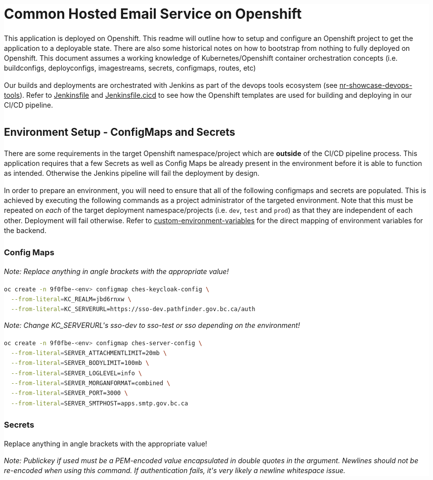 # Common Hosted Email Service on Openshift

This application is deployed on Openshift. This readme will outline how to setup and configure an Openshift project to get the application to a deployable state. There are also some historical notes on how to bootstrap from nothing to fully deployed on Openshift. This document assumes a working knowledge of Kubernetes/Openshift container orchestration concepts (i.e. buildconfigs, deployconfigs, imagestreams, secrets, configmaps, routes, etc)

Our builds and deployments are orchestrated with Jenkins as part of the devops tools ecosystem (see [nr-showcase-devops-tools](https://github.com/bcgov/nr-showcase-devops-tools)). Refer to [Jenkinsfile](../Jenkinsfile) and [Jenkinsfile.cicd](../Jenkinsfile.cicd) to see how the Openshift templates are used for building and deploying in our CI/CD pipeline.

## Environment Setup - ConfigMaps and Secrets

There are some requirements in the target Openshift namespace/project which are **outside** of the CI/CD pipeline process. This application requires that a few Secrets as well as Config Maps be already present in the environment before it is able to function as intended. Otherwise the Jenkins pipeline will fail the deployment by design.

In order to prepare an environment, you will need to ensure that all of the following configmaps and secrets are populated. This is achieved by executing the following commands as a project administrator of the targeted environment. Note that this must be repeated on *each* of the target deployment namespace/projects (i.e. `dev`, `test` and `prod`) as that they are independent of each other. Deployment will fail otherwise. Refer to [custom-environment-variables](../app/config/custom-environment-variables.json) for the direct mapping of environment variables for the backend.

### Config Maps

*Note: Replace anything in angle brackets with the appropriate value!*

```sh
oc create -n 9f0fbe-<env> configmap ches-keycloak-config \
  --from-literal=KC_REALM=jbd6rnxw \
  --from-literal=KC_SERVERURL=https://sso-dev.pathfinder.gov.bc.ca/auth
```

*Note: Change KC_SERVERURL's sso-dev to sso-test or sso depending on the environment!*

```sh
oc create -n 9f0fbe-<env> configmap ches-server-config \
  --from-literal=SERVER_ATTACHMENTLIMIT=20mb \
  --from-literal=SERVER_BODYLIMIT=100mb \
  --from-literal=SERVER_LOGLEVEL=info \
  --from-literal=SERVER_MORGANFORMAT=combined \
  --from-literal=SERVER_PORT=3000 \
  --from-literal=SERVER_SMTPHOST=apps.smtp.gov.bc.ca
```

### Secrets

Replace anything in angle brackets with the appropriate value!

_Note: Publickey if used must be a PEM-encoded value encapsulated in double quotes in the argument. Newlines should not be re-encoded when using this command. If authentication fails, it's very likely a newline whitespace issue._
